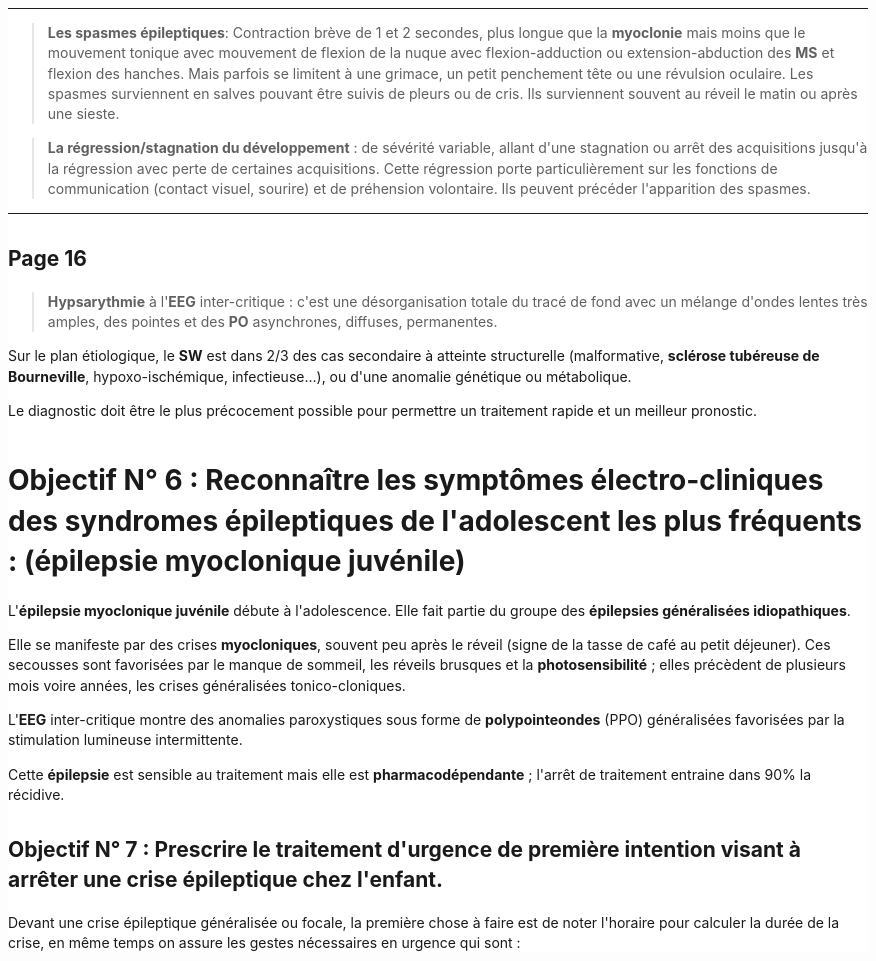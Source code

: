 
---


> **Les spasmes épileptiques**: Contraction brève de 1 et 2 secondes, plus longue que la **myoclonie** mais moins que le mouvement tonique avec mouvement de flexion de la nuque avec flexion-adduction ou extension-abduction des **MS** et flexion des hanches. Mais parfois se limitent à une grimace, un petit penchement tête ou une révulsion oculaire. Les spasmes surviennent en salves pouvant être suivis de pleurs ou de cris. Ils surviennent souvent au réveil le matin ou après une sieste.

> **La régression/stagnation du développement** : de sévérité variable, allant d'une stagnation ou arrêt des acquisitions jusqu'à la régression avec perte de certaines acquisitions. Cette régression porte particulièrement sur les fonctions de communication (contact visuel, sourire) et de préhension volontaire. Ils peuvent précéder l'apparition des spasmes.

---

## Page 16

> **Hypsarythmie** à l'**EEG** inter-critique : c'est une désorganisation totale du tracé de fond avec un mélange d'ondes lentes très amples, des pointes et des **PO** asynchrones, diffuses, permanentes.

Sur le plan étiologique, le **SW** est dans 2/3 des cas secondaire à atteinte structurelle (malformative, **sclérose tubéreuse de Bourneville**, hypoxo-ischémique, infectieuse...), ou d'une anomalie génétique ou métabolique.

Le diagnostic doit être le plus précocement possible pour permettre un traitement rapide et un meilleur pronostic.

# Objectif **N° 6** : Reconnaître les symptômes électro-cliniques des **syndromes épileptiques** de l'adolescent les plus fréquents : (**épilepsie myoclonique juvénile**)

L'**épilepsie myoclonique juvénile** débute à l'adolescence. Elle fait partie du groupe des **épilepsies généralisées idiopathiques**.

Elle se manifeste par des crises **myocloniques**, souvent peu après le réveil (signe de la tasse de café au petit déjeuner). Ces secousses sont favorisées par le manque de sommeil, les réveils brusques et la **photosensibilité** ; elles précèdent de plusieurs mois voire années, les crises généralisées tonico-cloniques.

L'**EEG** inter-critique montre des anomalies paroxystiques sous forme de **polypointeondes** (PPO) généralisées favorisées par la stimulation lumineuse intermittente.

Cette **épilepsie** est sensible au traitement mais elle est **pharmacodépendante** ; l'arrêt de traitement entraine dans 90% la récidive.

## Objectif **N° 7** : Prescrire le traitement d'urgence de première intention visant à arrêter une crise épileptique chez l'enfant.

Devant une crise épileptique généralisée ou focale, la première chose à faire est de noter l'horaire pour calculer la durée de la crise, en même temps on assure les gestes nécessaires en urgence qui sont :

